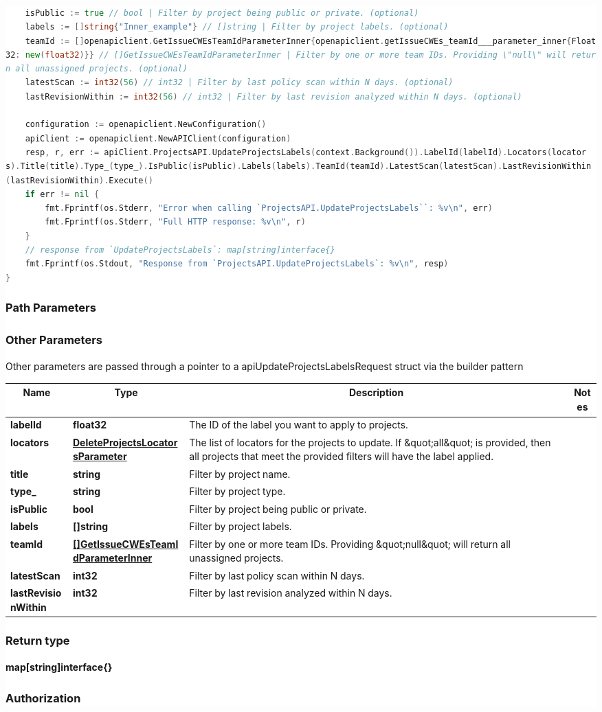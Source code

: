 ```go
	isPublic := true // bool | Filter by project being public or private. (optional)
	labels := []string{"Inner_example"} // []string | Filter by project labels. (optional)
	teamId := []openapiclient.GetIssueCWEsTeamIdParameterInner{openapiclient.getIssueCWEs_teamId___parameter_inner{Float32: new(float32)}} // []GetIssueCWEsTeamIdParameterInner | Filter by one or more team IDs. Providing \"null\" will return all unassigned projects. (optional)
	latestScan := int32(56) // int32 | Filter by last policy scan within N days. (optional)
	lastRevisionWithin := int32(56) // int32 | Filter by last revision analyzed within N days. (optional)

	configuration := openapiclient.NewConfiguration()
	apiClient := openapiclient.NewAPIClient(configuration)
	resp, r, err := apiClient.ProjectsAPI.UpdateProjectsLabels(context.Background()).LabelId(labelId).Locators(locators).Title(title).Type_(type_).IsPublic(isPublic).Labels(labels).TeamId(teamId).LatestScan(latestScan).LastRevisionWithin(lastRevisionWithin).Execute()
	if err != nil {
		fmt.Fprintf(os.Stderr, "Error when calling `ProjectsAPI.UpdateProjectsLabels``: %v\n", err)
		fmt.Fprintf(os.Stderr, "Full HTTP response: %v\n", r)
	}
	// response from `UpdateProjectsLabels`: map[string]interface{}
	fmt.Fprintf(os.Stdout, "Response from `ProjectsAPI.UpdateProjectsLabels`: %v\n", resp)
}
```

### Path Parameters



### Other Parameters

Other parameters are passed through a pointer to a apiUpdateProjectsLabelsRequest struct via the builder pattern


Name | Type | Description  | Notes
------------- | ------------- | ------------- | -------------
 **labelId** | **float32** | The ID of the label you want to apply to projects. | 
 **locators** | [**DeleteProjectsLocatorsParameter**](DeleteProjectsLocatorsParameter.md) | The list of locators for the projects to update. If \&quot;all\&quot; is provided, then all projects that meet the provided filters will have the label applied.  | 
 **title** | **string** | Filter by project name. | 
 **type_** | **string** | Filter by project type. | 
 **isPublic** | **bool** | Filter by project being public or private. | 
 **labels** | **[]string** | Filter by project labels. | 
 **teamId** | [**[]GetIssueCWEsTeamIdParameterInner**](GetIssueCWEsTeamIdParameterInner.md) | Filter by one or more team IDs. Providing \&quot;null\&quot; will return all unassigned projects. | 
 **latestScan** | **int32** | Filter by last policy scan within N days. | 
 **lastRevisionWithin** | **int32** | Filter by last revision analyzed within N days. | 

### Return type

**map[string]interface{}**

### Authorization
